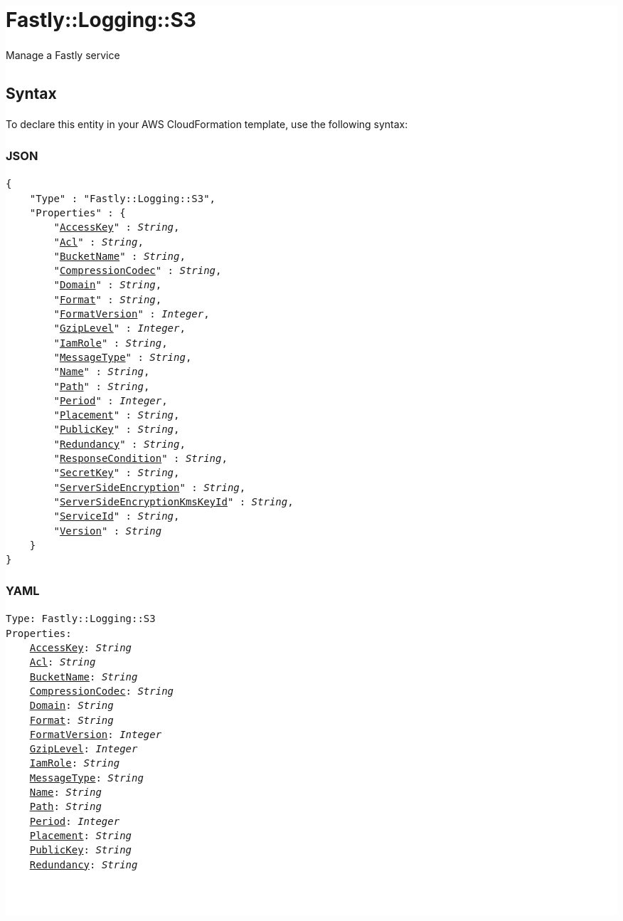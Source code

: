 # Fastly::Logging::S3

Manage a Fastly service

## Syntax

To declare this entity in your AWS CloudFormation template, use the following syntax:

### JSON

<pre>
{
    "Type" : "Fastly::Logging::S3",
    "Properties" : {
        "<a href="#accesskey" title="AccessKey">AccessKey</a>" : <i>String</i>,
        "<a href="#acl" title="Acl">Acl</a>" : <i>String</i>,
        "<a href="#bucketname" title="BucketName">BucketName</a>" : <i>String</i>,
        "<a href="#compressioncodec" title="CompressionCodec">CompressionCodec</a>" : <i>String</i>,
        "<a href="#domain" title="Domain">Domain</a>" : <i>String</i>,
        "<a href="#format" title="Format">Format</a>" : <i>String</i>,
        "<a href="#formatversion" title="FormatVersion">FormatVersion</a>" : <i>Integer</i>,
        "<a href="#gziplevel" title="GzipLevel">GzipLevel</a>" : <i>Integer</i>,
        "<a href="#iamrole" title="IamRole">IamRole</a>" : <i>String</i>,
        "<a href="#messagetype" title="MessageType">MessageType</a>" : <i>String</i>,
        "<a href="#name" title="Name">Name</a>" : <i>String</i>,
        "<a href="#path" title="Path">Path</a>" : <i>String</i>,
        "<a href="#period" title="Period">Period</a>" : <i>Integer</i>,
        "<a href="#placement" title="Placement">Placement</a>" : <i>String</i>,
        "<a href="#publickey" title="PublicKey">PublicKey</a>" : <i>String</i>,
        "<a href="#redundancy" title="Redundancy">Redundancy</a>" : <i>String</i>,
        "<a href="#responsecondition" title="ResponseCondition">ResponseCondition</a>" : <i>String</i>,
        "<a href="#secretkey" title="SecretKey">SecretKey</a>" : <i>String</i>,
        "<a href="#serversideencryption" title="ServerSideEncryption">ServerSideEncryption</a>" : <i>String</i>,
        "<a href="#serversideencryptionkmskeyid" title="ServerSideEncryptionKmsKeyId">ServerSideEncryptionKmsKeyId</a>" : <i>String</i>,
        "<a href="#serviceid" title="ServiceId">ServiceId</a>" : <i>String</i>,
        "<a href="#version" title="Version">Version</a>" : <i>String</i>
    }
}
</pre>

### YAML

<pre>
Type: Fastly::Logging::S3
Properties:
    <a href="#accesskey" title="AccessKey">AccessKey</a>: <i>String</i>
    <a href="#acl" title="Acl">Acl</a>: <i>String</i>
    <a href="#bucketname" title="BucketName">BucketName</a>: <i>String</i>
    <a href="#compressioncodec" title="CompressionCodec">CompressionCodec</a>: <i>String</i>
    <a href="#domain" title="Domain">Domain</a>: <i>String</i>
    <a href="#format" title="Format">Format</a>: <i>String</i>
    <a href="#formatversion" title="FormatVersion">FormatVersion</a>: <i>Integer</i>
    <a href="#gziplevel" title="GzipLevel">GzipLevel</a>: <i>Integer</i>
    <a href="#iamrole" title="IamRole">IamRole</a>: <i>String</i>
    <a href="#messagetype" title="MessageType">MessageType</a>: <i>String</i>
    <a href="#name" title="Name">Name</a>: <i>String</i>
    <a href="#path" title="Path">Path</a>: <i>String</i>
    <a href="#period" title="Period">Period</a>: <i>Integer</i>
    <a href="#placement" title="Placement">Placement</a>: <i>String</i>
    <a href="#publickey" title="PublicKey">PublicKey</a>: <i>String</i>
    <a href="#redundancy" title="Redundancy">Redundancy</a>: <i>String</i>
